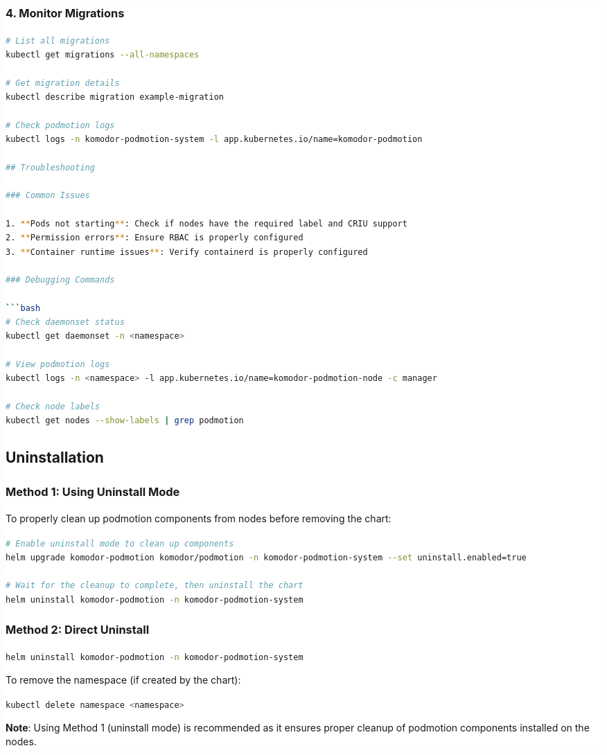 ### 4. Monitor Migrations

```bash
# List all migrations
kubectl get migrations --all-namespaces

# Get migration details
kubectl describe migration example-migration

# Check podmotion logs
kubectl logs -n komodor-podmotion-system -l app.kubernetes.io/name=komodor-podmotion

## Troubleshooting

### Common Issues

1. **Pods not starting**: Check if nodes have the required label and CRIU support
2. **Permission errors**: Ensure RBAC is properly configured
3. **Container runtime issues**: Verify containerd is properly configured

### Debugging Commands

```bash
# Check daemonset status
kubectl get daemonset -n <namespace>

# View podmotion logs
kubectl logs -n <namespace> -l app.kubernetes.io/name=komodor-podmotion-node -c manager

# Check node labels
kubectl get nodes --show-labels | grep podmotion
```

## Uninstallation

### Method 1: Using Uninstall Mode

To properly clean up podmotion components from nodes before removing the chart:

```bash
# Enable uninstall mode to clean up components
helm upgrade komodor-podmotion komodor/podmotion -n komodor-podmotion-system --set uninstall.enabled=true

# Wait for the cleanup to complete, then uninstall the chart
helm uninstall komodor-podmotion -n komodor-podmotion-system
```

### Method 2: Direct Uninstall

```bash
helm uninstall komodor-podmotion -n komodor-podmotion-system
```

To remove the namespace (if created by the chart):

```bash
kubectl delete namespace <namespace>
```

**Note**: Using Method 1 (uninstall mode) is recommended as it ensures proper cleanup of podmotion components installed on the nodes.
